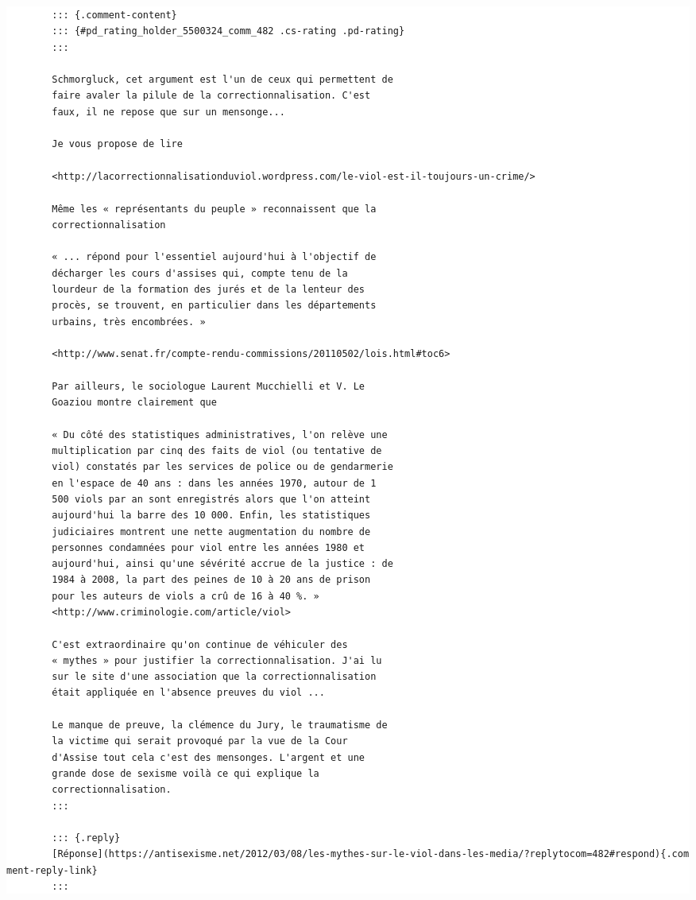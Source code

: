             ::: {.comment-content}
            ::: {#pd_rating_holder_5500324_comm_482 .cs-rating .pd-rating}
            :::

            Schmorgluck, cet argument est l'un de ceux qui permettent de
            faire avaler la pilule de la correctionnalisation. C'est
            faux, il ne repose que sur un mensonge...

            Je vous propose de lire

            <http://lacorrectionnalisationduviol.wordpress.com/le-viol-est-il-toujours-un-crime/>

            Même les « représentants du peuple » reconnaissent que la
            correctionnalisation

            « ... répond pour l'essentiel aujourd'hui à l'objectif de
            décharger les cours d'assises qui, compte tenu de la
            lourdeur de la formation des jurés et de la lenteur des
            procès, se trouvent, en particulier dans les départements
            urbains, très encombrées. »

            <http://www.senat.fr/compte-rendu-commissions/20110502/lois.html#toc6>

            Par ailleurs, le sociologue Laurent Mucchielli et V. Le
            Goaziou montre clairement que

            « Du côté des statistiques administratives, l'on relève une
            multiplication par cinq des faits de viol (ou tentative de
            viol) constatés par les services de police ou de gendarmerie
            en l'espace de 40 ans : dans les années 1970, autour de 1
            500 viols par an sont enregistrés alors que l'on atteint
            aujourd'hui la barre des 10 000. Enfin, les statistiques
            judiciaires montrent une nette augmentation du nombre de
            personnes condamnées pour viol entre les années 1980 et
            aujourd'hui, ainsi qu'une sévérité accrue de la justice : de
            1984 à 2008, la part des peines de 10 à 20 ans de prison
            pour les auteurs de viols a crû de 16 à 40 %. »
            <http://www.criminologie.com/article/viol>

            C'est extraordinaire qu'on continue de véhiculer des
            « mythes » pour justifier la correctionnalisation. J'ai lu
            sur le site d'une association que la correctionnalisation
            était appliquée en l'absence preuves du viol ...

            Le manque de preuve, la clémence du Jury, le traumatisme de
            la victime qui serait provoqué par la vue de la Cour
            d'Assise tout cela c'est des mensonges. L'argent et une
            grande dose de sexisme voilà ce qui explique la
            correctionnalisation.
            :::

            ::: {.reply}
            [Réponse](https://antisexisme.net/2012/03/08/les-mythes-sur-le-viol-dans-les-media/?replytocom=482#respond){.comment-reply-link}
            :::
